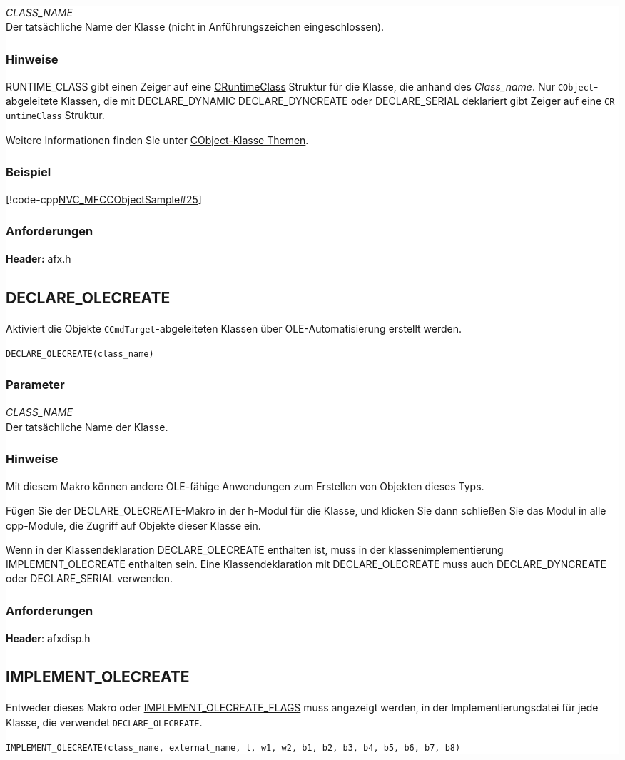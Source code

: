 *CLASS_NAME*<br/>
Der tatsächliche Name der Klasse (nicht in Anführungszeichen eingeschlossen).

### <a name="remarks"></a>Hinweise

RUNTIME_CLASS gibt einen Zeiger auf eine [CRuntimeClass](../../mfc/reference/cruntimeclass-structure.md) Struktur für die Klasse, die anhand des *Class_name*. Nur `CObject`-abgeleitete Klassen, die mit DECLARE_DYNAMIC DECLARE_DYNCREATE oder DECLARE_SERIAL deklariert gibt Zeiger auf eine `CRuntimeClass` Struktur.

Weitere Informationen finden Sie unter [CObject-Klasse Themen](../../mfc/using-cobject.md).

### <a name="example"></a>Beispiel

[!code-cpp[NVC_MFCCObjectSample#25](../../mfc/codesnippet/cpp/run-time-object-model-services_8.cpp)]

### <a name="requirements"></a>Anforderungen

**Header:** afx.h

##  <a name="declare_olecreate"></a>  DECLARE_OLECREATE

Aktiviert die Objekte `CCmdTarget`-abgeleiteten Klassen über OLE-Automatisierung erstellt werden.

```
DECLARE_OLECREATE(class_name)
```

### <a name="parameters"></a>Parameter

*CLASS_NAME*<br/>
Der tatsächliche Name der Klasse.

### <a name="remarks"></a>Hinweise

Mit diesem Makro können andere OLE-fähige Anwendungen zum Erstellen von Objekten dieses Typs.

Fügen Sie der DECLARE_OLECREATE-Makro in der h-Modul für die Klasse, und klicken Sie dann schließen Sie das Modul in alle cpp-Module, die Zugriff auf Objekte dieser Klasse ein.

Wenn in der Klassendeklaration DECLARE_OLECREATE enthalten ist, muss in der klassenimplementierung IMPLEMENT_OLECREATE enthalten sein. Eine Klassendeklaration mit DECLARE_OLECREATE muss auch DECLARE_DYNCREATE oder DECLARE_SERIAL verwenden.

### <a name="requirements"></a>Anforderungen

**Header**: afxdisp.h

##  <a name="implement_olecreate"></a>  IMPLEMENT_OLECREATE

Entweder dieses Makro oder [IMPLEMENT_OLECREATE_FLAGS](#implement_olecreate_flags) muss angezeigt werden, in der Implementierungsdatei für jede Klasse, die verwendet `DECLARE_OLECREATE`.

```
IMPLEMENT_OLECREATE(class_name, external_name, l, w1, w2, b1, b2, b3, b4, b5, b6, b7, b8)
```
